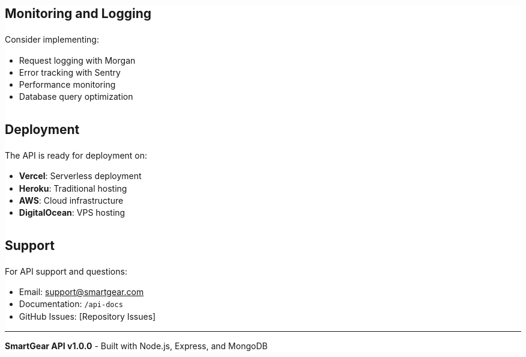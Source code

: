 ## Monitoring and Logging

Consider implementing:

- Request logging with Morgan
- Error tracking with Sentry
- Performance monitoring
- Database query optimization

## Deployment

The API is ready for deployment on:

- **Vercel**: Serverless deployment
- **Heroku**: Traditional hosting
- **AWS**: Cloud infrastructure
- **DigitalOcean**: VPS hosting

## Support

For API support and questions:

- Email: support@smartgear.com
- Documentation: `/api-docs`
- GitHub Issues: [Repository Issues]

---

**SmartGear API v1.0.0** - Built with Node.js, Express, and MongoDB 